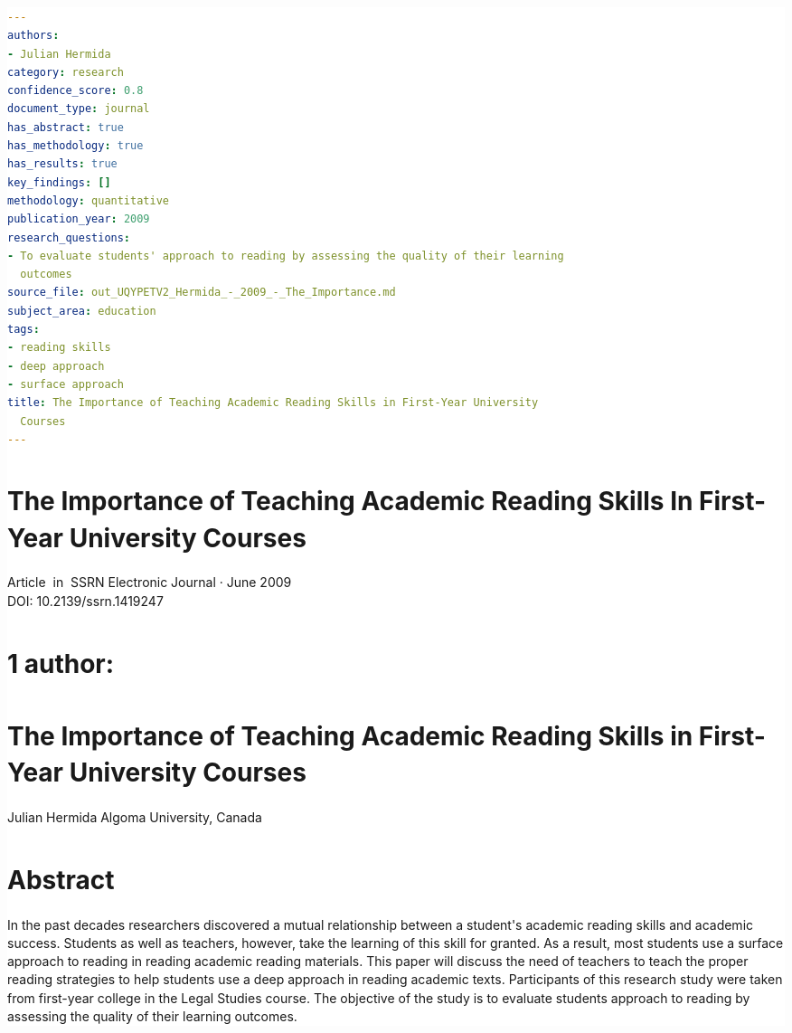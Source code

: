 ```yaml
---
authors:
- Julian Hermida
category: research
confidence_score: 0.8
document_type: journal
has_abstract: true
has_methodology: true
has_results: true
key_findings: []
methodology: quantitative
publication_year: 2009
research_questions:
- To evaluate students' approach to reading by assessing the quality of their learning
  outcomes
source_file: out_UQYPETV2_Hermida_-_2009_-_The_Importance.md
subject_area: education
tags:
- reading skills
- deep approach
- surface approach
title: The Importance of Teaching Academic Reading Skills in First-Year University
  Courses
---
```


# The Importance of Teaching Academic Reading Skills In First-Year University Courses

Article  in  SSRN Electronic Journal · June 2009   
DOI: 10.2139/ssrn.1419247

# 1 author:

# The Importance of Teaching Academic Reading Skills in First-Year University Courses

Julian Hermida Algoma University, Canada

# Abstract

In the past decades researchers discovered a mutual relationship between a student's academic reading skills and academic success. Students as well as teachers, however, take the learning of this skill for granted. As a result, most students use a surface approach to reading in reading academic reading materials. This paper will discuss the need of teachers to teach the proper reading strategies to help students use a deep approach in reading academic texts. Participants of this research study were taken from first-year college in the Legal Studies course. The objective of the study is to evaluate students approach to reading by assessing the quality of their learning outcomes.
